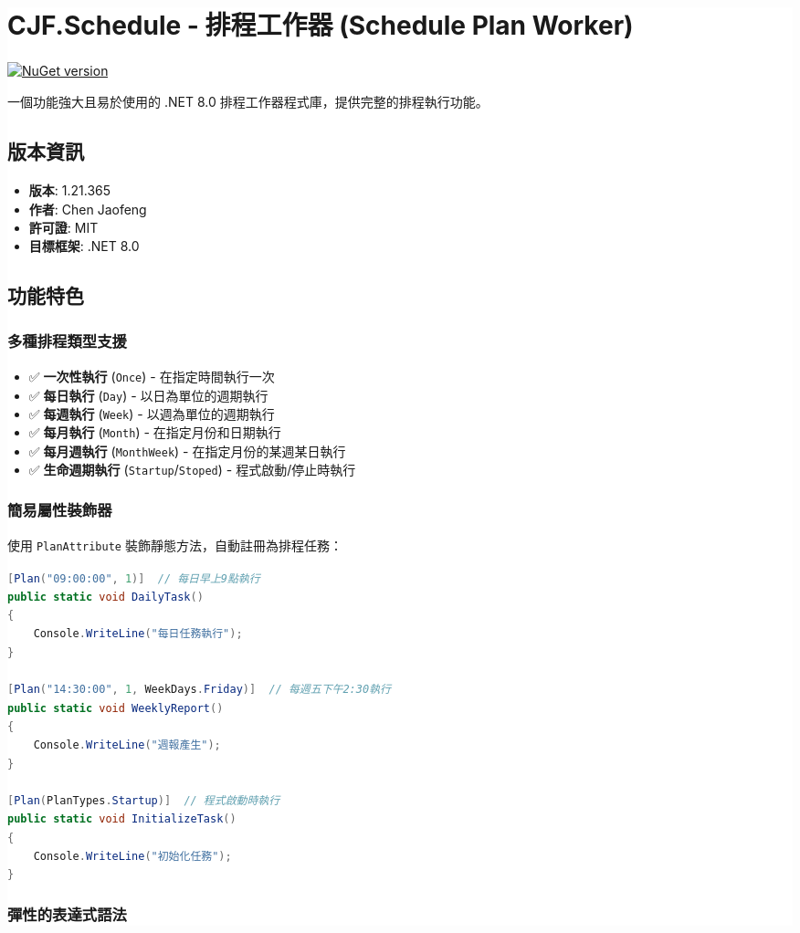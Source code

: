# CJF.Schedule - 排程工作器 (Schedule Plan Worker)

[![NuGet version](https://badge.fury.io/nu/CJF.Schedule.svg)](https://badge.fury.io/nu/CJF.Schedule)

一個功能強大且易於使用的 .NET 8.0 排程工作器程式庫，提供完整的排程執行功能。

## 版本資訊

- **版本**: 1.21.365
- **作者**: Chen Jaofeng
- **許可證**: MIT
- **目標框架**: .NET 8.0

## 功能特色

### 多種排程類型支援

- ✅ **一次性執行** (`Once`) - 在指定時間執行一次
- ✅ **每日執行** (`Day`) - 以日為單位的週期執行
- ✅ **每週執行** (`Week`) - 以週為單位的週期執行
- ✅ **每月執行** (`Month`) - 在指定月份和日期執行
- ✅ **每月週執行** (`MonthWeek`) - 在指定月份的某週某日執行
- ✅ **生命週期執行** (`Startup`/`Stoped`) - 程式啟動/停止時執行

### 簡易屬性裝飾器

使用 `PlanAttribute` 裝飾靜態方法，自動註冊為排程任務：

```csharp
[Plan("09:00:00", 1)]  // 每日早上9點執行
public static void DailyTask()
{
    Console.WriteLine("每日任務執行");
}

[Plan("14:30:00", 1, WeekDays.Friday)]  // 每週五下午2:30執行
public static void WeeklyReport()
{
    Console.WriteLine("週報產生");
}

[Plan(PlanTypes.Startup)]  // 程式啟動時執行
public static void InitializeTask()
{
    Console.WriteLine("初始化任務");
}
```

### 彈性的表達式語法
